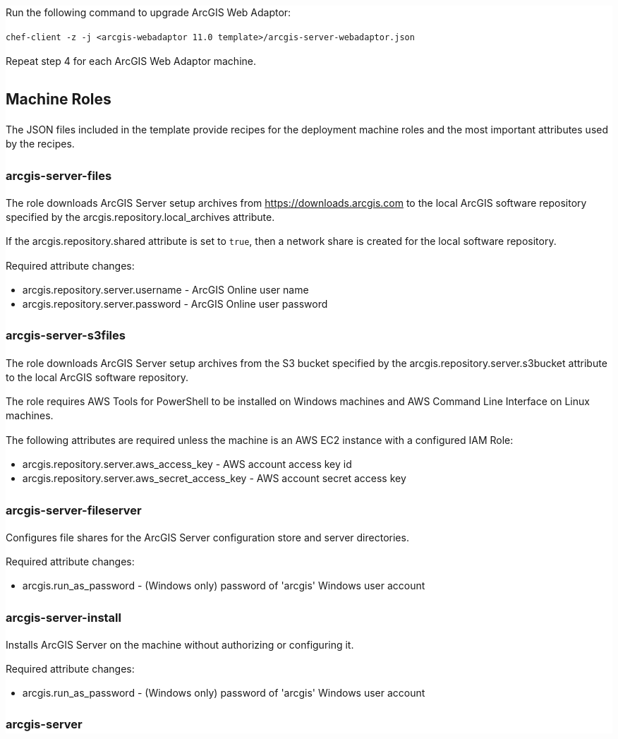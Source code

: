    Run the following command to upgrade ArcGIS Web Adaptor:

   ```shell
   chef-client -z -j <arcgis-webadaptor 11.0 template>/arcgis-server-webadaptor.json
   ```

   Repeat step 4 for each ArcGIS Web Adaptor machine.

## Machine Roles

The JSON files included in the template provide recipes for the deployment machine roles and the most important attributes used by the recipes.  

### arcgis-server-files

The role downloads ArcGIS Server setup archives from https://downloads.arcgis.com to the local ArcGIS software repository specified by the arcgis.repository.local_archives attribute.

If the arcgis.repository.shared attribute is set to `true`, then a network share is created for the local software repository.

Required attribute changes:

* arcgis.repository.server.username - ArcGIS Online user name
* arcgis.repository.server.password - ArcGIS Online user password

### arcgis-server-s3files

The role downloads ArcGIS Server setup archives from the S3 bucket specified by the arcgis.repository.server.s3bucket attribute to the local ArcGIS software repository.

The role requires AWS Tools for PowerShell to be installed on Windows machines and AWS Command Line Interface on Linux machines.  

The following attributes are required unless the machine is an AWS EC2 instance with a configured IAM Role:

* arcgis.repository.server.aws_access_key - AWS account access key id
* arcgis.repository.server.aws_secret_access_key - AWS account secret access key

### arcgis-server-fileserver

Configures file shares for the ArcGIS Server configuration store and server directories.

Required attribute changes:

* arcgis.run_as_password - (Windows only) password of 'arcgis' Windows user account

### arcgis-server-install

Installs ArcGIS Server on the machine without authorizing or configuring it.

Required attribute changes:

* arcgis.run_as_password - (Windows only) password of 'arcgis' Windows user account

### arcgis-server
